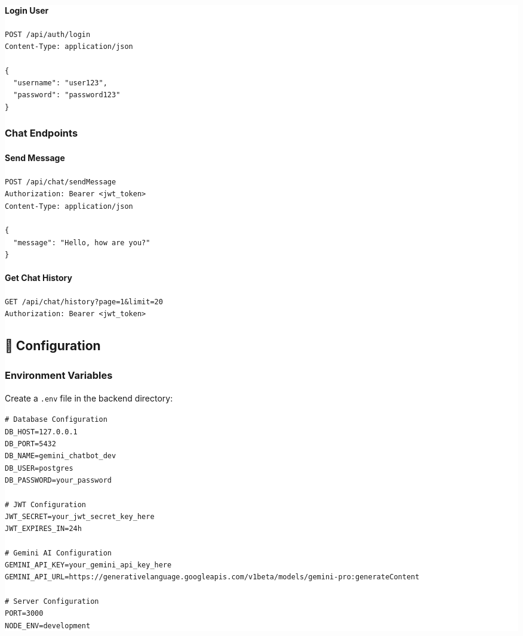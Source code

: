 #### Login User

```http
POST /api/auth/login
Content-Type: application/json

{
  "username": "user123",
  "password": "password123"
}
```

### Chat Endpoints

#### Send Message

```http
POST /api/chat/sendMessage
Authorization: Bearer <jwt_token>
Content-Type: application/json

{
  "message": "Hello, how are you?"
}
```

#### Get Chat History

```http
GET /api/chat/history?page=1&limit=20
Authorization: Bearer <jwt_token>
```

## 🔧 Configuration

### Environment Variables

Create a `.env` file in the backend directory:

```env
# Database Configuration
DB_HOST=127.0.0.1
DB_PORT=5432
DB_NAME=gemini_chatbot_dev
DB_USER=postgres
DB_PASSWORD=your_password

# JWT Configuration
JWT_SECRET=your_jwt_secret_key_here
JWT_EXPIRES_IN=24h

# Gemini AI Configuration
GEMINI_API_KEY=your_gemini_api_key_here
GEMINI_API_URL=https://generativelanguage.googleapis.com/v1beta/models/gemini-pro:generateContent

# Server Configuration
PORT=3000
NODE_ENV=development
```
